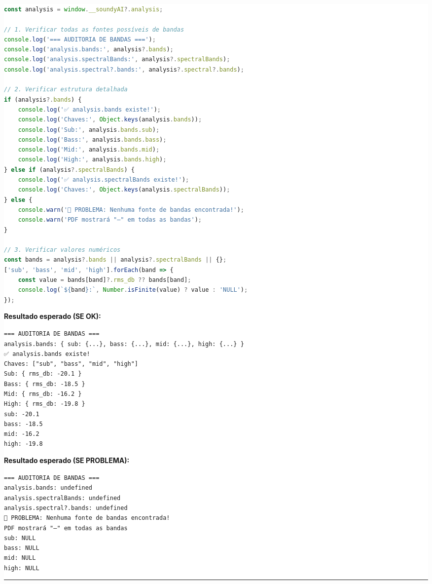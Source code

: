```javascript
const analysis = window.__soundyAI?.analysis;

// 1. Verificar todas as fontes possíveis de bandas
console.log('=== AUDITORIA DE BANDAS ===');
console.log('analysis.bands:', analysis?.bands);
console.log('analysis.spectralBands:', analysis?.spectralBands);
console.log('analysis.spectral?.bands:', analysis?.spectral?.bands);

// 2. Verificar estrutura detalhada
if (analysis?.bands) {
    console.log('✅ analysis.bands existe!');
    console.log('Chaves:', Object.keys(analysis.bands));
    console.log('Sub:', analysis.bands.sub);
    console.log('Bass:', analysis.bands.bass);
    console.log('Mid:', analysis.bands.mid);
    console.log('High:', analysis.bands.high);
} else if (analysis?.spectralBands) {
    console.log('✅ analysis.spectralBands existe!');
    console.log('Chaves:', Object.keys(analysis.spectralBands));
} else {
    console.warn('🚨 PROBLEMA: Nenhuma fonte de bandas encontrada!');
    console.warn('PDF mostrará "—" em todas as bandas');
}

// 3. Verificar valores numéricos
const bands = analysis?.bands || analysis?.spectralBands || {};
['sub', 'bass', 'mid', 'high'].forEach(band => {
    const value = bands[band]?.rms_db ?? bands[band];
    console.log(`${band}:`, Number.isFinite(value) ? value : 'NULL');
});
```

**Resultado esperado (SE OK):**
```
=== AUDITORIA DE BANDAS ===
analysis.bands: { sub: {...}, bass: {...}, mid: {...}, high: {...} }
✅ analysis.bands existe!
Chaves: ["sub", "bass", "mid", "high"]
Sub: { rms_db: -20.1 }
Bass: { rms_db: -18.5 }
Mid: { rms_db: -16.2 }
High: { rms_db: -19.8 }
sub: -20.1
bass: -18.5
mid: -16.2
high: -19.8
```

**Resultado esperado (SE PROBLEMA):**
```
=== AUDITORIA DE BANDAS ===
analysis.bands: undefined
analysis.spectralBands: undefined
analysis.spectral?.bands: undefined
🚨 PROBLEMA: Nenhuma fonte de bandas encontrada!
PDF mostrará "—" em todas as bandas
sub: NULL
bass: NULL
mid: NULL
high: NULL
```

---